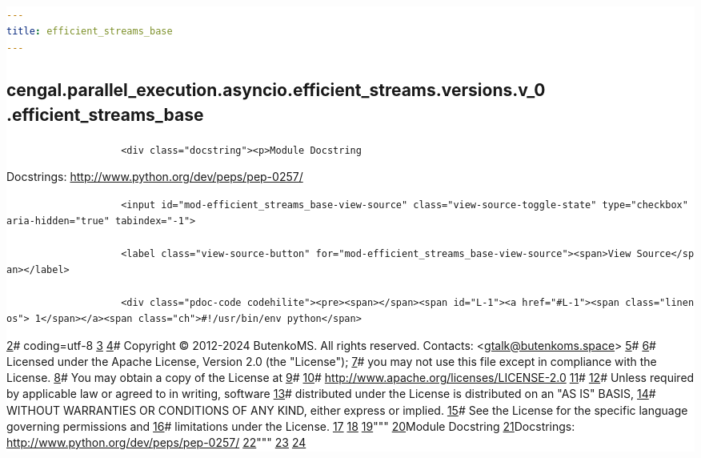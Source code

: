 ```yaml
---
title: efficient_streams_base
---
```


<div>
    <main class="pdoc">
            <section class="module-info">
                    <h1 class="modulename">
cengal<wbr>.parallel_execution<wbr>.asyncio<wbr>.efficient_streams<wbr>.versions<wbr>.v_0<wbr>.efficient_streams_base    </h1>

                        <div class="docstring"><p>Module Docstring
Docstrings: <a href="http://www.python.org/dev/peps/pep-0257/">http://www.python.org/dev/peps/pep-0257/</a></p>
</div>

                        <input id="mod-efficient_streams_base-view-source" class="view-source-toggle-state" type="checkbox" aria-hidden="true" tabindex="-1">

                        <label class="view-source-button" for="mod-efficient_streams_base-view-source"><span>View Source</span></label>

                        <div class="pdoc-code codehilite"><pre><span></span><span id="L-1"><a href="#L-1"><span class="linenos"> 1</span></a><span class="ch">#!/usr/bin/env python</span>
</span><span id="L-2"><a href="#L-2"><span class="linenos"> 2</span></a><span class="c1"># coding=utf-8</span>
</span><span id="L-3"><a href="#L-3"><span class="linenos"> 3</span></a>
</span><span id="L-4"><a href="#L-4"><span class="linenos"> 4</span></a><span class="c1"># Copyright © 2012-2024 ButenkoMS. All rights reserved. Contacts: &lt;gtalk@butenkoms.space&gt;</span>
</span><span id="L-5"><a href="#L-5"><span class="linenos"> 5</span></a><span class="c1"># </span>
</span><span id="L-6"><a href="#L-6"><span class="linenos"> 6</span></a><span class="c1"># Licensed under the Apache License, Version 2.0 (the &quot;License&quot;);</span>
</span><span id="L-7"><a href="#L-7"><span class="linenos"> 7</span></a><span class="c1"># you may not use this file except in compliance with the License.</span>
</span><span id="L-8"><a href="#L-8"><span class="linenos"> 8</span></a><span class="c1"># You may obtain a copy of the License at</span>
</span><span id="L-9"><a href="#L-9"><span class="linenos"> 9</span></a><span class="c1"># </span>
</span><span id="L-10"><a href="#L-10"><span class="linenos">10</span></a><span class="c1">#     http://www.apache.org/licenses/LICENSE-2.0</span>
</span><span id="L-11"><a href="#L-11"><span class="linenos">11</span></a><span class="c1"># </span>
</span><span id="L-12"><a href="#L-12"><span class="linenos">12</span></a><span class="c1"># Unless required by applicable law or agreed to in writing, software</span>
</span><span id="L-13"><a href="#L-13"><span class="linenos">13</span></a><span class="c1"># distributed under the License is distributed on an &quot;AS IS&quot; BASIS,</span>
</span><span id="L-14"><a href="#L-14"><span class="linenos">14</span></a><span class="c1"># WITHOUT WARRANTIES OR CONDITIONS OF ANY KIND, either express or implied.</span>
</span><span id="L-15"><a href="#L-15"><span class="linenos">15</span></a><span class="c1"># See the License for the specific language governing permissions and</span>
</span><span id="L-16"><a href="#L-16"><span class="linenos">16</span></a><span class="c1"># limitations under the License.</span>
</span><span id="L-17"><a href="#L-17"><span class="linenos">17</span></a>
</span><span id="L-18"><a href="#L-18"><span class="linenos">18</span></a>
</span><span id="L-19"><a href="#L-19"><span class="linenos">19</span></a><span class="sd">&quot;&quot;&quot;</span>
</span><span id="L-20"><a href="#L-20"><span class="linenos">20</span></a><span class="sd">Module Docstring</span>
</span><span id="L-21"><a href="#L-21"><span class="linenos">21</span></a><span class="sd">Docstrings: http://www.python.org/dev/peps/pep-0257/</span>
</span><span id="L-22"><a href="#L-22"><span class="linenos">22</span></a><span class="sd">&quot;&quot;&quot;</span>
</span><span id="L-23"><a href="#L-23"><span class="linenos">23</span></a>
</span><span id="L-24"><a href="#L-24"><span class="linenos">24</span></a>